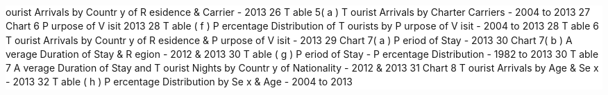 ourist Arrivals by Countr
y of R
esidence & Carrier - 2013
26
T
able 5( a )
T
ourist Arrivals by Charter Carriers - 2004 to 2013
27
Chart 6
P
urpose of V
isit 2013
28
T
able ( f )
P
ercentage Distribution of T
ourists by P
urpose of V
isit - 2004 to 2013
28
T
able 6
T
ourist Arrivals by Countr
y of R
esidence & P
urpose of V
isit - 2013
29
Chart 7( a )
P
eriod of Stay - 2013
30
Chart 7( b )
A
verage Duration of Stay & R
egion - 2012 & 2013
30
T
able ( g )
P
eriod of Stay - P
ercentage Distribution - 1982 to 2013
30
T
able 7
A
verage Duration of Stay and T
ourist Nights 
by Countr
y of Nationality - 2012 & 2013
31
Chart 8
T
ourist Arrivals by Age & Se
x - 2013
32
T
able ( h )
P
ercentage Distribution by Se
x & Age - 2004 to 2013